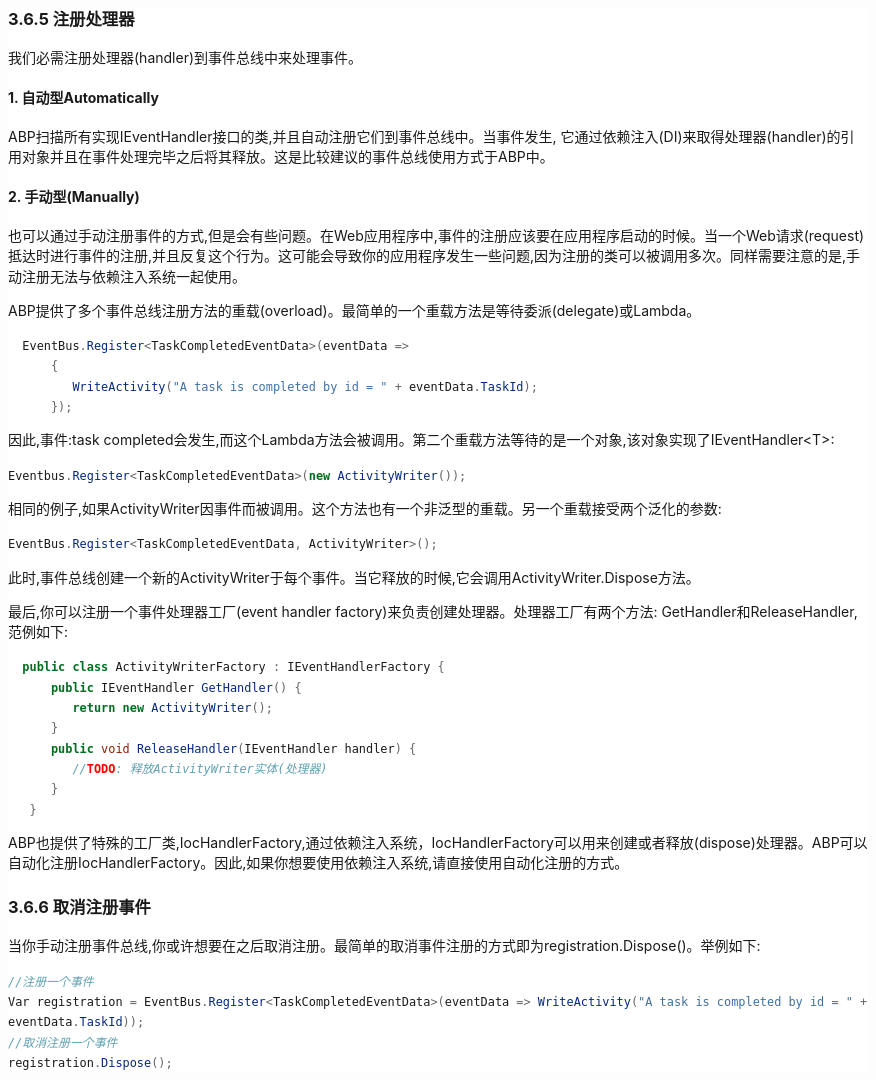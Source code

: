 ### 3.6.5 注册处理器

我们必需注册处理器(handler)到事件总线中来处理事件。

#### 1. 自动型Automatically

ABP扫描所有实现IEventHandler接口的类,并且自动注册它们到事件总线中。当事件发生, 它通过依赖注入(DI)来取得处理器(handler)的引用对象并且在事件处理完毕之后将其释放。这是比较建议的事件总线使用方式于ABP中。

#### 2. 手动型(Manually)

也可以通过手动注册事件的方式,但是会有些问题。在Web应用程序中,事件的注册应该要在应用程序启动的时候。当一个Web请求(request)抵达时进行事件的注册,并且反复这个行为。这可能会导致你的应用程序发生一些问题,因为注册的类可以被调用多次。同样需要注意的是,手动注册无法与依赖注入系统一起使用。

ABP提供了多个事件总线注册方法的重载(overload)。最简单的一个重载方法是等待委派(delegate)或Lambda。

``` csharp
  EventBus.Register<TaskCompletedEventData>(eventData =>
      {
         WriteActivity("A task is completed by id = " + eventData.TaskId);
      });
```

因此,事件:task completed会发生,而这个Lambda方法会被调用。第二个重载方法等待的是一个对象,该对象实现了IEventHandler\<T\>:

``` csharp
Eventbus.Register<TaskCompletedEventData>(new ActivityWriter());
```

相同的例子,如果ActivityWriter因事件而被调用。这个方法也有一个非泛型的重载。另一个重载接受两个泛化的参数:

``` csharp
EventBus.Register<TaskCompletedEventData, ActivityWriter>();
```

此时,事件总线创建一个新的ActivityWriter于每个事件。当它释放的时候,它会调用ActivityWriter.Dispose方法。

最后,你可以注册一个事件处理器工厂(event handler factory)来负责创建处理器。处理器工厂有两个方法: GetHandler和ReleaseHandler,范例如下:

``` csharp
  public class ActivityWriterFactory : IEventHandlerFactory {
      public IEventHandler GetHandler() {
         return new ActivityWriter();
      }
      public void ReleaseHandler(IEventHandler handler) {
         //TODO: 释放ActivityWriter实体(处理器)
      }
   }
```

ABP也提供了特殊的工厂类,IocHandlerFactory,通过依赖注入系统，IocHandlerFactory可以用来创建或者释放(dispose)处理器。ABP可以自动化注册IocHandlerFactory。因此,如果你想要使用依赖注入系统,请直接使用自动化注册的方式。

### 3.6.6 取消注册事件

当你手动注册事件总线,你或许想要在之后取消注册。最简单的取消事件注册的方式即为registration.Dispose()。举例如下:

``` csharp
//注册一个事件
Var registration = EventBus.Register<TaskCompletedEventData>(eventData => WriteActivity("A task is completed by id = " + eventData.TaskId));
//取消注册一个事件
registration.Dispose();
```
